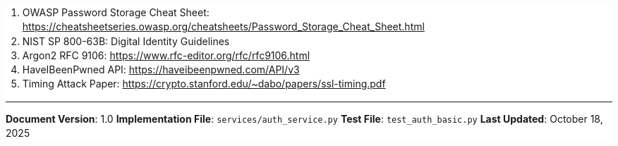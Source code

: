 1. OWASP Password Storage Cheat Sheet: https://cheatsheetseries.owasp.org/cheatsheets/Password_Storage_Cheat_Sheet.html
2. NIST SP 800-63B: Digital Identity Guidelines
3. Argon2 RFC 9106: https://www.rfc-editor.org/rfc/rfc9106.html
4. HaveIBeenPwned API: https://haveibeenpwned.com/API/v3
5. Timing Attack Paper: https://crypto.stanford.edu/~dabo/papers/ssl-timing.pdf

---

**Document Version**: 1.0
**Implementation File**: `services/auth_service.py`
**Test File**: `test_auth_basic.py`
**Last Updated**: October 18, 2025
